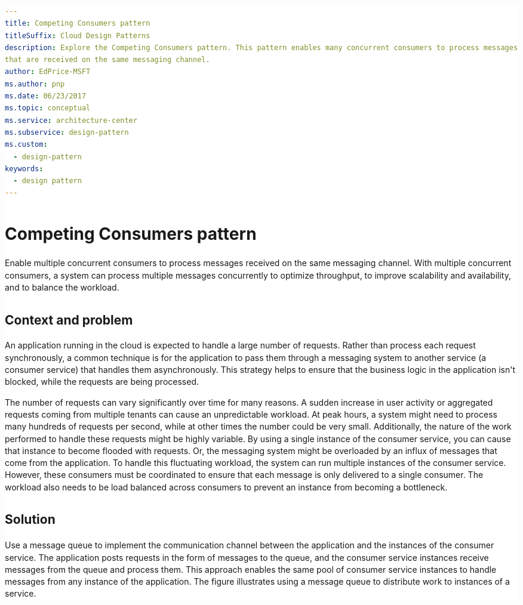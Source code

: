 ```yaml
---
title: Competing Consumers pattern
titleSuffix: Cloud Design Patterns
description: Explore the Competing Consumers pattern. This pattern enables many concurrent consumers to process messages that are received on the same messaging channel.
author: EdPrice-MSFT
ms.author: pnp
ms.date: 06/23/2017
ms.topic: conceptual
ms.service: architecture-center
ms.subservice: design-pattern
ms.custom:
  - design-pattern
keywords:
  - design pattern
---
```


# Competing Consumers pattern

Enable multiple concurrent consumers to process messages received on the same messaging channel. With multiple concurrent consumers, a system can process multiple messages concurrently to optimize throughput, to improve scalability and availability, and to balance the workload.

## Context and problem

An application running in the cloud is expected to handle a large number of requests. Rather than process each request synchronously, a common technique is for the application to pass them through a messaging system to another service (a consumer service) that handles them asynchronously. This strategy helps to ensure that the business logic in the application isn't blocked, while the requests are being processed.

The number of requests can vary significantly over time for many reasons. A sudden increase in user activity or aggregated requests coming from multiple tenants can cause an unpredictable workload. At peak hours, a system might need to process many hundreds of requests per second, while at other times the number could be very small. Additionally, the nature of the work performed to handle these requests might be highly variable. By using a single instance of the consumer service, you can cause that instance to become flooded with requests. Or, the messaging system might be overloaded by an influx of messages that come from the application. To handle this fluctuating workload, the system can run multiple instances of the consumer service. However, these consumers must be coordinated to ensure that each message is only delivered to a single consumer. The workload also needs to be load balanced across consumers to prevent an instance from becoming a bottleneck.

## Solution

Use a message queue to implement the communication channel between the application and the instances of the consumer service. The application posts requests in the form of messages to the queue, and the consumer service instances receive messages from the queue and process them. This approach enables the same pool of consumer service instances to handle messages from any instance of the application. The figure illustrates using a message queue to distribute work to instances of a service.
